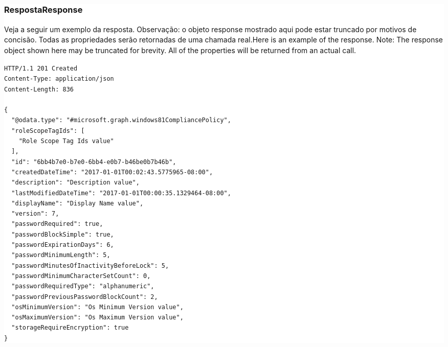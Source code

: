 ### <a name="response"></a><span data-ttu-id="ecd48-200">Resposta</span><span class="sxs-lookup"><span data-stu-id="ecd48-200">Response</span></span>
<span data-ttu-id="ecd48-p111">Veja a seguir um exemplo da resposta. Observação: o objeto response mostrado aqui pode estar truncado por motivos de concisão. Todas as propriedades serão retornadas de uma chamada real.</span><span class="sxs-lookup"><span data-stu-id="ecd48-p111">Here is an example of the response. Note: The response object shown here may be truncated for brevity. All of the properties will be returned from an actual call.</span></span>
``` http
HTTP/1.1 201 Created
Content-Type: application/json
Content-Length: 836

{
  "@odata.type": "#microsoft.graph.windows81CompliancePolicy",
  "roleScopeTagIds": [
    "Role Scope Tag Ids value"
  ],
  "id": "6bb4b7e0-b7e0-6bb4-e0b7-b46be0b7b46b",
  "createdDateTime": "2017-01-01T00:02:43.5775965-08:00",
  "description": "Description value",
  "lastModifiedDateTime": "2017-01-01T00:00:35.1329464-08:00",
  "displayName": "Display Name value",
  "version": 7,
  "passwordRequired": true,
  "passwordBlockSimple": true,
  "passwordExpirationDays": 6,
  "passwordMinimumLength": 5,
  "passwordMinutesOfInactivityBeforeLock": 5,
  "passwordMinimumCharacterSetCount": 0,
  "passwordRequiredType": "alphanumeric",
  "passwordPreviousPasswordBlockCount": 2,
  "osMinimumVersion": "Os Minimum Version value",
  "osMaximumVersion": "Os Maximum Version value",
  "storageRequireEncryption": true
}
```






